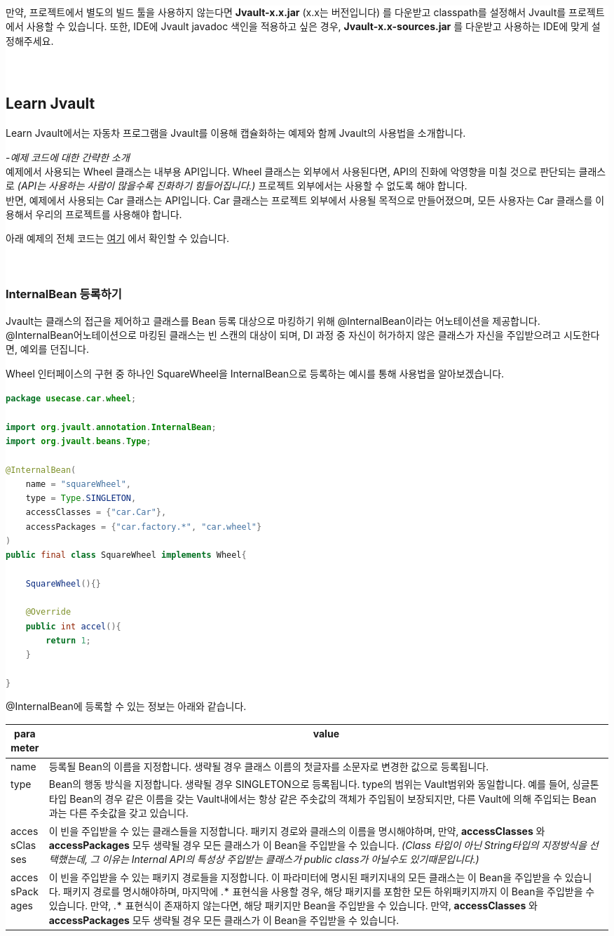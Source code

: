 만약, 프로젝트에서 별도의 빌드 툴을 사용하지 않는다면 __Jvault-x.x.jar__ (x.x는 버전입니다) 를 다운받고 classpath를 설정해서 Jvault를 프로젝트에서 사용할 수 있습니다. 또한, IDE에 Jvault javadoc 색인을 적용하고 싶은 경우, __Jvault-x.x-sources.jar__ 를 다운받고 사용하는 IDE에 맞게 설정해주세요.   

<br>

## Learn Jvault

Learn Jvault에서는 자동차 프로그램을 Jvault를 이용해 캡슐화하는 예제와 함께 Jvault의 사용법을 소개합니다.   
   
-_예제 코드에 대한 간략한 소개_   
예제에서 사용되는 Wheel 클래스는 내부용 API입니다. Wheel 클래스는 외부에서 사용된다면, API의 진화에 악영향을 미칠 것으로 판단되는 클래스로 _(API는 사용하는 사람이 많을수록 진화하기 힘들어집니다.)_ 프로젝트 외부에서는 사용할 수 없도록 해야 합니다.   
반면, 예제에서 사용되는 Car 클래스는 API입니다. Car 클래스는 프로젝트 외부에서 사용될 목적으로 만들어졌으며, 모든 사용자는 Car 클래스를 이용해서 우리의 프로젝트를 사용해야 합니다.   
   
아래 예제의 전체 코드는 [여기](https://github.com/devxb/Jvault/tree/main/Jvault/src/test/java/usecase/car) 에서 확인할 수 있습니다.
   
<br>

### InternalBean 등록하기

Jvault는 클래스의 접근을 제어하고 클래스를 Bean 등록 대상으로 마킹하기 위해 @InternalBean이라는 어노테이션을 제공합니다.   
@InternalBean어노테이션으로 마킹된 클래스는 빈 스캔의 대상이 되며, DI 과정 중 자신이 허가하지 않은 클래스가 자신을 주입받으려고 시도한다면, 예외를 던집니다.   
   
Wheel 인터페이스의 구현 중 하나인 SquareWheel을 InternalBean으로 등록하는 예시를 통해 사용법을 알아보겠습니다.   
   
``` Java
package usecase.car.wheel;

import org.jvault.annotation.InternalBean;  
import org.jvault.beans.Type;

@InternalBean(
	name = "squareWheel",
	type = Type.SINGLETON,
	accessClasses = {"car.Car"},
	accessPackages = {"car.factory.*", "car.wheel"}
)
public final class SquareWheel implements Wheel{

	SquareWheel(){}
	
	@Override
	public int accel(){
		return 1;
	}
	
}
```
   
@InternalBean에 등록할 수 있는 정보는 아래와 같습니다.   

| parameter | value |
|-----------|---|
| name | 등록될 Bean의 이름을 지정합니다. 생략될 경우 클래스 이름의 첫글자를 소문자로 변경한 값으로 등록됩니다.   |
| type | Bean의 행동 방식을 지정합니다. 생략될 경우 SINGLETON으로 등록됩니다. type의 범위는 Vault범위와 동일합니다. 예를 들어, 싱글톤 타입 Bean의 경우 같은 이름을 갖는 Vault내에서는 항상 같은 주솟값의 객체가 주입됨이 보장되지만, 다른 Vault에 의해 주입되는 Bean과는 다른 주솟값을 갖고 있습니다.|
| accessClasses | 이 빈을 주입받을 수 있는 클래스들을 지정합니다. 패키지 경로와 클래스의 이름을 명시해야하며, 만약, __accessClasses__ 와  __accessPackages__ 모두 생략될 경우 모든 클래스가 이 Bean을 주입받을 수 있습니다. _*(Class 타입이 아닌 String타입의 지정방식을 선택했는데, 그 이유는 Internal API의 특성상 주입받는 클래스가 public class가 아닐수도 있기때문입니다.)*_
| accessPackages | 이 빈을 주입받을 수 있는 패키지 경로들을 지정합니다. 이 파라미터에 명시된 패키지내의 모든 클래스는 이 Bean을 주입받을 수 있습니다. 패키지 경로를 명시해야하며, 마지막에 .* 표현식을 사용할 경우, 해당 패키지를 포함한 모든 하위패키지까지 이 Bean을 주입받을 수 있습니다. 만약, .* 표현식이 존재하지 않는다면, 해당 패키지만 Bean을 주입받을 수 있습니다. 만약, __accessClasses__ 와  __accessPackages__ 모두 생략될 경우 모든 클래스가 이 Bean을 주입받을 수 있습니다. |
   